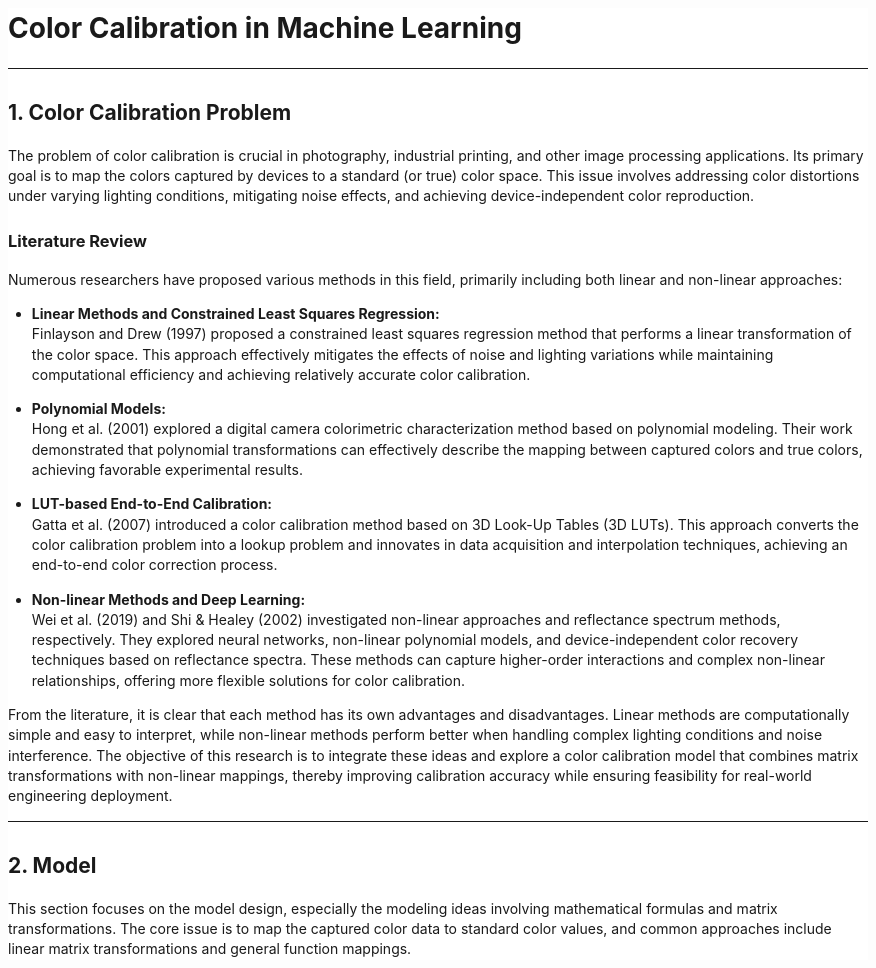 # Color Calibration in Machine Learning

---

## 1. Color Calibration Problem

The problem of color calibration is crucial in photography, industrial printing, and other image processing applications. Its primary goal is to map the colors captured by devices to a standard (or true) color space. This issue involves addressing color distortions under varying lighting conditions, mitigating noise effects, and achieving device-independent color reproduction.

### Literature Review

Numerous researchers have proposed various methods in this field, primarily including both linear and non-linear approaches:

- **Linear Methods and Constrained Least Squares Regression:**  
  Finlayson and Drew (1997) proposed a constrained least squares regression method that performs a linear transformation of the color space. This approach effectively mitigates the effects of noise and lighting variations while maintaining computational efficiency and achieving relatively accurate color calibration.

- **Polynomial Models:**  
  Hong et al. (2001) explored a digital camera colorimetric characterization method based on polynomial modeling. Their work demonstrated that polynomial transformations can effectively describe the mapping between captured colors and true colors, achieving favorable experimental results.

- **LUT-based End-to-End Calibration:**  
  Gatta et al. (2007) introduced a color calibration method based on 3D Look-Up Tables (3D LUTs). This approach converts the color calibration problem into a lookup problem and innovates in data acquisition and interpolation techniques, achieving an end-to-end color correction process.

- **Non-linear Methods and Deep Learning:**  
  Wei et al. (2019) and Shi & Healey (2002) investigated non-linear approaches and reflectance spectrum methods, respectively. They explored neural networks, non-linear polynomial models, and device-independent color recovery techniques based on reflectance spectra. These methods can capture higher-order interactions and complex non-linear relationships, offering more flexible solutions for color calibration.

From the literature, it is clear that each method has its own advantages and disadvantages. Linear methods are computationally simple and easy to interpret, while non-linear methods perform better when handling complex lighting conditions and noise interference. The objective of this research is to integrate these ideas and explore a color calibration model that combines matrix transformations with non-linear mappings, thereby improving calibration accuracy while ensuring feasibility for real-world engineering deployment.

---

## 2. Model

This section focuses on the model design, especially the modeling ideas involving mathematical formulas and matrix transformations. The core issue is to map the captured color data to standard color values, and common approaches include linear matrix transformations and general function mappings.
